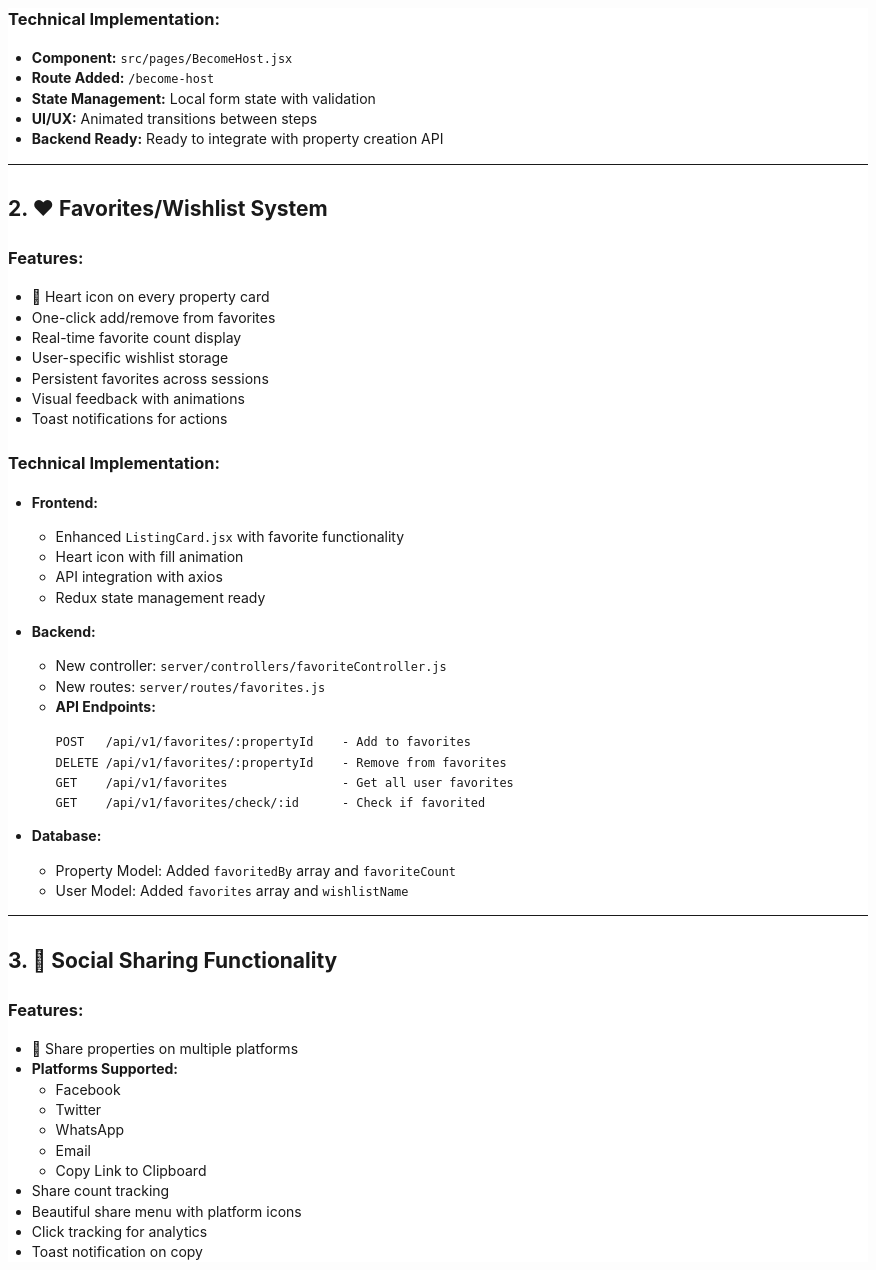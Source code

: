 ### Technical Implementation:
- **Component:** `src/pages/BecomeHost.jsx`
- **Route Added:** `/become-host`
- **State Management:** Local form state with validation
- **UI/UX:** Animated transitions between steps
- **Backend Ready:** Ready to integrate with property creation API

---

## 2. ❤️ **Favorites/Wishlist System**

### Features:
- 💝 Heart icon on every property card
- One-click add/remove from favorites
- Real-time favorite count display
- User-specific wishlist storage
- Persistent favorites across sessions
- Visual feedback with animations
- Toast notifications for actions

### Technical Implementation:
- **Frontend:**
  - Enhanced `ListingCard.jsx` with favorite functionality
  - Heart icon with fill animation
  - API integration with axios
  - Redux state management ready
  
- **Backend:**
  - New controller: `server/controllers/favoriteController.js`
  - New routes: `server/routes/favorites.js`
  - **API Endpoints:**
    ```
    POST   /api/v1/favorites/:propertyId    - Add to favorites
    DELETE /api/v1/favorites/:propertyId    - Remove from favorites
    GET    /api/v1/favorites                - Get all user favorites
    GET    /api/v1/favorites/check/:id      - Check if favorited
    ```
  
- **Database:**
  - Property Model: Added `favoritedBy` array and `favoriteCount`
  - User Model: Added `favorites` array and `wishlistName`

---

## 3. 🔗 **Social Sharing Functionality**

### Features:
- 📱 Share properties on multiple platforms
- **Platforms Supported:**
  - Facebook
  - Twitter
  - WhatsApp
  - Email
  - Copy Link to Clipboard
- Share count tracking
- Beautiful share menu with platform icons
- Click tracking for analytics
- Toast notification on copy
